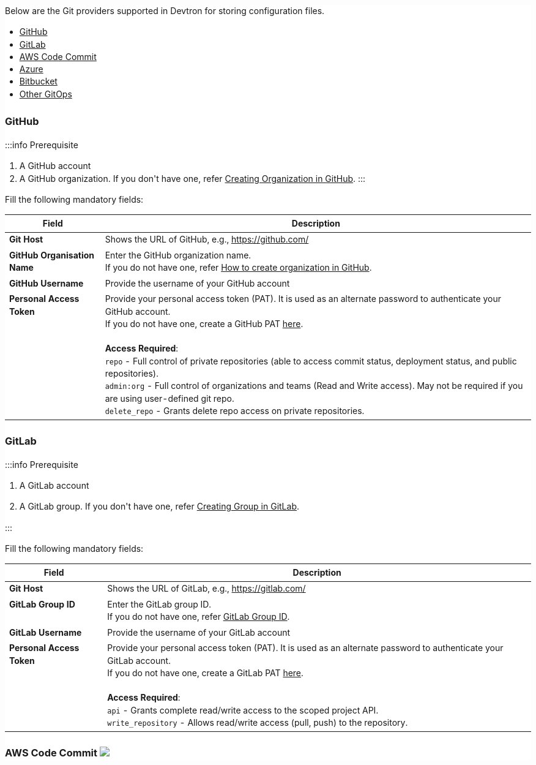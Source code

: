 Below are the Git providers supported in Devtron for storing configuration files. 

* [GitHub](#github)
* [GitLab](#gitlab)
* [AWS Code Commit](#aws-code-commit-)
* [Azure](#azure)
* [Bitbucket](#bitbucket)
* [Other GitOps](#other-gitops-)

### GitHub

:::info Prerequisite
1. A GitHub account
2. A GitHub organization. If you don't have one, refer [Creating Organization in GitHub](#creating-organization-in-github).
:::

Fill the following mandatory fields:

| Field | Description |
| --- | --- |
| **Git Host** | Shows the URL of GitHub, e.g., https://github.com/ |
| **GitHub Organisation Name** | Enter the GitHub organization name. <br/>If you do not have one, refer [How to create organization in GitHub](#creating-organization-in-github). |
| **GitHub Username** | Provide the username of your GitHub account |
| **Personal Access Token** | Provide your personal access token (PAT). It is used as an alternate password to authenticate your GitHub account. <br/>If you do not have one, create a GitHub PAT [here](https://docs.github.com/en/github/authenticating-to-github/creating-a-personal-access-token). <br/><br/> **Access Required**: <br/> `repo` - Full control of private repositories (able to access commit status, deployment status, and public repositories). <br/> `admin:org` - Full control of organizations and teams (Read and Write access). May not be required if you are using user-defined git repo. <br/> `delete_repo` - Grants delete repo access on private repositories. |

### GitLab

:::info Prerequisite
1. A GitLab account

2. A GitLab group. If you don't have one, refer [Creating Group in GitLab](#creating-group-in-gitlab).

:::

Fill the following mandatory fields:

| Field | Description |
| --- | --- |
| **Git Host** | Shows the URL of GitLab, e.g., https://gitlab.com/ |
| **GitLab Group ID** | Enter the GitLab group ID. <br/>If you do not have one, refer [GitLab Group ID](#creating-group-in-gitlab).|
| **GitLab Username** | Provide the username of your GitLab account |
| **Personal Access Token** | Provide your personal access token (PAT). It is used as an alternate password to authenticate your GitLab account. <br/>If you do not have one, create a GitLab PAT [here](https://docs.gitlab.com/ee/user/profile/personal_access_tokens.html). <br/><br/> **Access Required**: <br/> `api` - Grants complete read/write access to the scoped project API. <br/> `write_repository` - Allows read/write access (pull, push) to the repository.|

### AWS Code Commit <a href="https://devtron.ai/pricing"><img src="https://devtron-public-asset.s3.us-east-2.amazonaws.com/images/elements/EnterpriseTag.svg" className="enterprise-badge-img" /></a>
